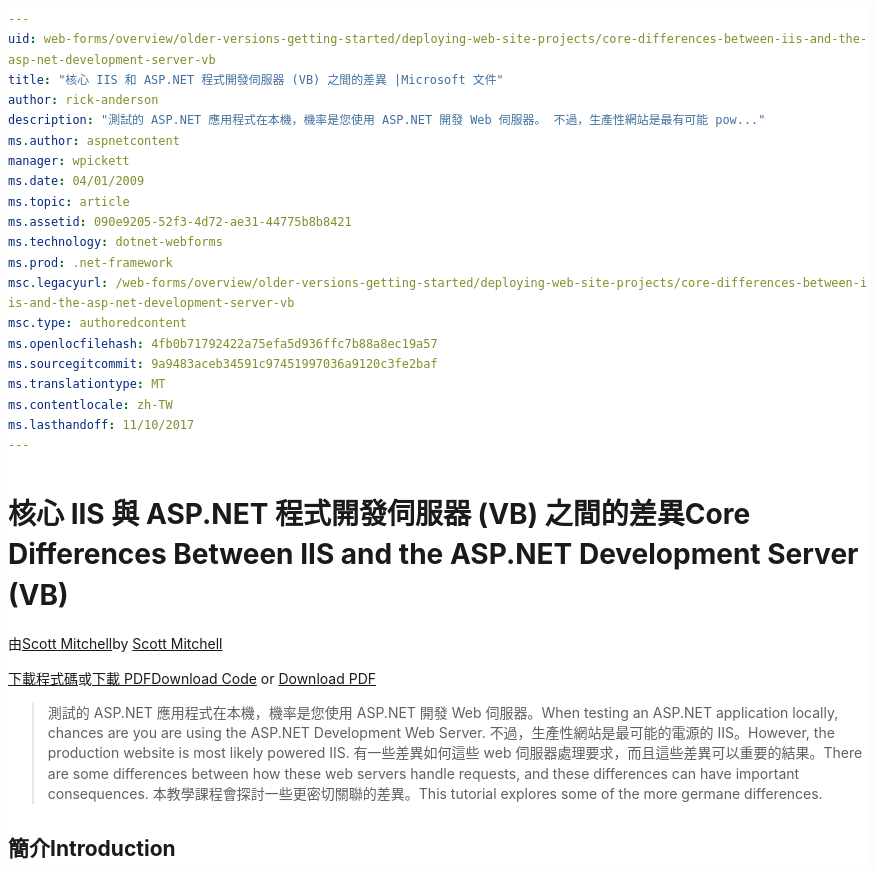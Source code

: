 ```yaml
---
uid: web-forms/overview/older-versions-getting-started/deploying-web-site-projects/core-differences-between-iis-and-the-asp-net-development-server-vb
title: "核心 IIS 和 ASP.NET 程式開發伺服器 (VB) 之間的差異 |Microsoft 文件"
author: rick-anderson
description: "測試的 ASP.NET 應用程式在本機，機率是您使用 ASP.NET 開發 Web 伺服器。 不過，生產性網站是最有可能 pow..."
ms.author: aspnetcontent
manager: wpickett
ms.date: 04/01/2009
ms.topic: article
ms.assetid: 090e9205-52f3-4d72-ae31-44775b8b8421
ms.technology: dotnet-webforms
ms.prod: .net-framework
msc.legacyurl: /web-forms/overview/older-versions-getting-started/deploying-web-site-projects/core-differences-between-iis-and-the-asp-net-development-server-vb
msc.type: authoredcontent
ms.openlocfilehash: 4fb0b71792422a75efa5d936ffc7b88a8ec19a57
ms.sourcegitcommit: 9a9483aceb34591c97451997036a9120c3fe2baf
ms.translationtype: MT
ms.contentlocale: zh-TW
ms.lasthandoff: 11/10/2017
---
```

<a name="core-differences-between-iis-and-the-aspnet-development-server-vb"></a><span data-ttu-id="1f539-104">核心 IIS 與 ASP.NET 程式開發伺服器 (VB) 之間的差異</span><span class="sxs-lookup"><span data-stu-id="1f539-104">Core Differences Between IIS and the ASP.NET Development Server (VB)</span></span>
====================
<span data-ttu-id="1f539-105">由[Scott Mitchell](https://twitter.com/ScottOnWriting)</span><span class="sxs-lookup"><span data-stu-id="1f539-105">by [Scott Mitchell](https://twitter.com/ScottOnWriting)</span></span>

<span data-ttu-id="1f539-106">[下載程式碼](http://download.microsoft.com/download/4/5/F/45F815EC-8B0E-46D3-9FB8-2DC015CCA306/ASPNET_Hosting_Tutorial_06_VB.zip)或[下載 PDF](http://download.microsoft.com/download/E/8/9/E8920AE6-D441-41A7-8A77-9EF8FF970D8B/aspnet_tutorial06_WebServerDiff_vb.pdf)</span><span class="sxs-lookup"><span data-stu-id="1f539-106">[Download Code](http://download.microsoft.com/download/4/5/F/45F815EC-8B0E-46D3-9FB8-2DC015CCA306/ASPNET_Hosting_Tutorial_06_VB.zip) or [Download PDF](http://download.microsoft.com/download/E/8/9/E8920AE6-D441-41A7-8A77-9EF8FF970D8B/aspnet_tutorial06_WebServerDiff_vb.pdf)</span></span>

> <span data-ttu-id="1f539-107">測試的 ASP.NET 應用程式在本機，機率是您使用 ASP.NET 開發 Web 伺服器。</span><span class="sxs-lookup"><span data-stu-id="1f539-107">When testing an ASP.NET application locally, chances are you are using the ASP.NET Development Web Server.</span></span> <span data-ttu-id="1f539-108">不過，生產性網站是最可能的電源的 IIS。</span><span class="sxs-lookup"><span data-stu-id="1f539-108">However, the production website is most likely powered IIS.</span></span> <span data-ttu-id="1f539-109">有一些差異如何這些 web 伺服器處理要求，而且這些差異可以重要的結果。</span><span class="sxs-lookup"><span data-stu-id="1f539-109">There are some differences between how these web servers handle requests, and these differences can have important consequences.</span></span> <span data-ttu-id="1f539-110">本教學課程會探討一些更密切關聯的差異。</span><span class="sxs-lookup"><span data-stu-id="1f539-110">This tutorial explores some of the more germane differences.</span></span>


## <a name="introduction"></a><span data-ttu-id="1f539-111">簡介</span><span class="sxs-lookup"><span data-stu-id="1f539-111">Introduction</span></span>
